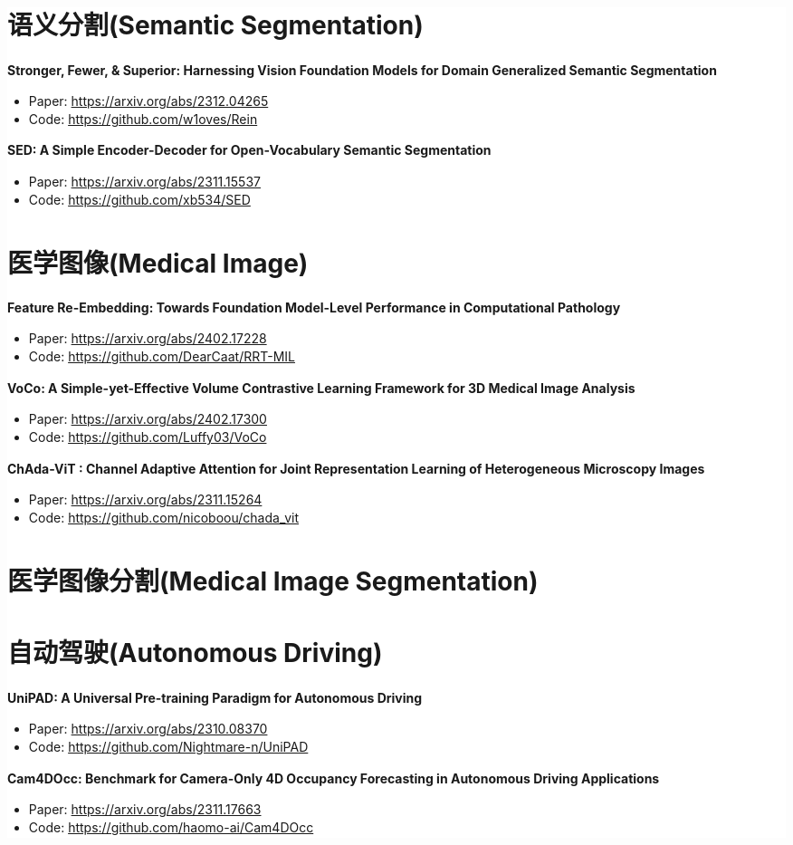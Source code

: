 <a name="Semantic-Segmentation"></a>

# 语义分割(Semantic Segmentation)

**Stronger, Fewer, & Superior: Harnessing Vision Foundation Models for Domain Generalized Semantic Segmentation**

- Paper: https://arxiv.org/abs/2312.04265
- Code: https://github.com/w1oves/Rein

**SED: A Simple Encoder-Decoder for Open-Vocabulary Semantic Segmentation**

- Paper: https://arxiv.org/abs/2311.15537
- Code: https://github.com/xb534/SED 

<a name="MI"></a>

# 医学图像(Medical Image)

**Feature Re-Embedding: Towards Foundation Model-Level Performance in Computational Pathology**

- Paper: https://arxiv.org/abs/2402.17228
- Code: https://github.com/DearCaat/RRT-MIL

**VoCo: A Simple-yet-Effective Volume Contrastive Learning Framework for 3D Medical Image Analysis**

- Paper: https://arxiv.org/abs/2402.17300
- Code: https://github.com/Luffy03/VoCo

**ChAda-ViT : Channel Adaptive Attention for Joint Representation Learning of Heterogeneous Microscopy Images**

- Paper: https://arxiv.org/abs/2311.15264
- Code: https://github.com/nicoboou/chada_vit 

<a name="MIS"></a>

# 医学图像分割(Medical Image Segmentation)



<a name="Autonomous-Driving"></a>

# 自动驾驶(Autonomous Driving)

**UniPAD: A Universal Pre-training Paradigm for Autonomous Driving**

- Paper: https://arxiv.org/abs/2310.08370
- Code: https://github.com/Nightmare-n/UniPAD

**Cam4DOcc: Benchmark for Camera-Only 4D Occupancy Forecasting in Autonomous Driving Applications**

- Paper: https://arxiv.org/abs/2311.17663
- Code: https://github.com/haomo-ai/Cam4DOcc
